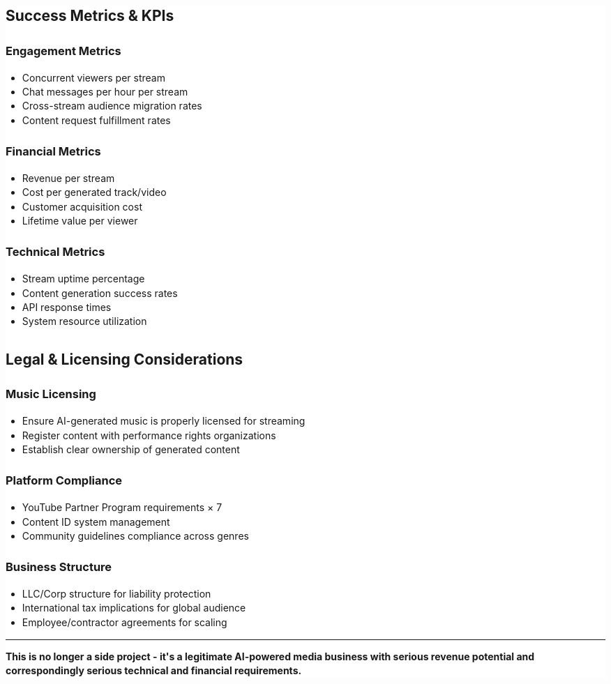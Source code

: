 ## Success Metrics & KPIs

### Engagement Metrics
- Concurrent viewers per stream
- Chat messages per hour per stream
- Cross-stream audience migration rates
- Content request fulfillment rates

### Financial Metrics
- Revenue per stream
- Cost per generated track/video
- Customer acquisition cost
- Lifetime value per viewer

### Technical Metrics
- Stream uptime percentage
- Content generation success rates
- API response times
- System resource utilization

## Legal & Licensing Considerations

### Music Licensing
- Ensure AI-generated music is properly licensed for streaming
- Register content with performance rights organizations
- Establish clear ownership of generated content

### Platform Compliance
- YouTube Partner Program requirements × 7
- Content ID system management
- Community guidelines compliance across genres

### Business Structure
- LLC/Corp structure for liability protection
- International tax implications for global audience
- Employee/contractor agreements for scaling

---

**This is no longer a side project - it's a legitimate AI-powered media business with serious revenue potential and correspondingly serious technical and financial requirements.**